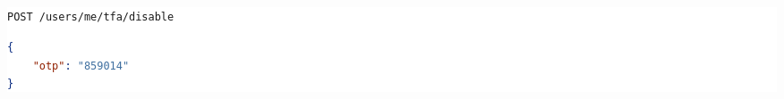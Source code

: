 `POST /users/me/tfa/disable`

```json
{
	"otp": "859014"
}
```

</template>
<template #graphql>

`POST /graphql/system`

```graphql
mutation {
	users_me_tfa_disable(otp: "591763")
}
```

</template>
<template #sdk>

```js
import { createDirectus, rest, disableTwoFactor } from '@directus/sdk';

const client = createDirectus('directus_project_url').with(rest());

const result = await client.request(disableTwoFactor('591763'));
```

</template>
</SnippetToggler>
